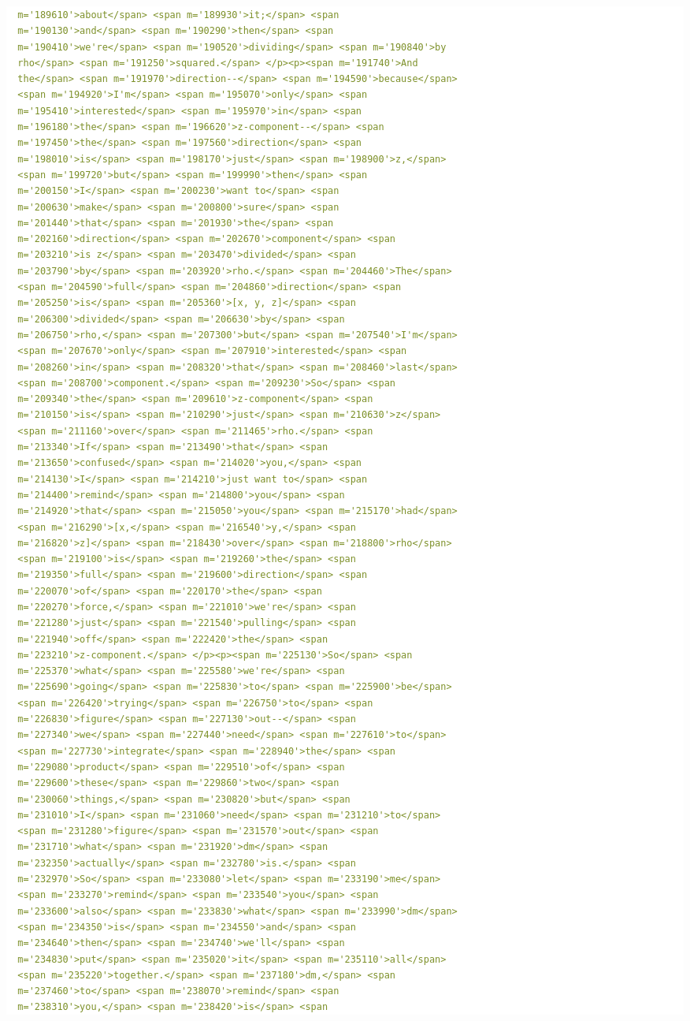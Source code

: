 ```yaml
  m='189610'>about</span> <span m='189930'>it;</span> <span
  m='190130'>and</span> <span m='190290'>then</span> <span
  m='190410'>we're</span> <span m='190520'>dividing</span> <span m='190840'>by
  rho</span> <span m='191250'>squared.</span> </p><p><span m='191740'>And
  the</span> <span m='191970'>direction--</span> <span m='194590'>because</span>
  <span m='194920'>I'm</span> <span m='195070'>only</span> <span
  m='195410'>interested</span> <span m='195970'>in</span> <span
  m='196180'>the</span> <span m='196620'>z-component--</span> <span
  m='197450'>the</span> <span m='197560'>direction</span> <span
  m='198010'>is</span> <span m='198170'>just</span> <span m='198900'>z,</span>
  <span m='199720'>but</span> <span m='199990'>then</span> <span
  m='200150'>I</span> <span m='200230'>want to</span> <span
  m='200630'>make</span> <span m='200800'>sure</span> <span
  m='201440'>that</span> <span m='201930'>the</span> <span
  m='202160'>direction</span> <span m='202670'>component</span> <span
  m='203210'>is z</span> <span m='203470'>divided</span> <span
  m='203790'>by</span> <span m='203920'>rho.</span> <span m='204460'>The</span>
  <span m='204590'>full</span> <span m='204860'>direction</span> <span
  m='205250'>is</span> <span m='205360'>[x, y, z]</span> <span
  m='206300'>divided</span> <span m='206630'>by</span> <span
  m='206750'>rho,</span> <span m='207300'>but</span> <span m='207540'>I'm</span>
  <span m='207670'>only</span> <span m='207910'>interested</span> <span
  m='208260'>in</span> <span m='208320'>that</span> <span m='208460'>last</span>
  <span m='208700'>component.</span> <span m='209230'>So</span> <span
  m='209340'>the</span> <span m='209610'>z-component</span> <span
  m='210150'>is</span> <span m='210290'>just</span> <span m='210630'>z</span>
  <span m='211160'>over</span> <span m='211465'>rho.</span> <span
  m='213340'>If</span> <span m='213490'>that</span> <span
  m='213650'>confused</span> <span m='214020'>you,</span> <span
  m='214130'>I</span> <span m='214210'>just want to</span> <span
  m='214400'>remind</span> <span m='214800'>you</span> <span
  m='214920'>that</span> <span m='215050'>you</span> <span m='215170'>had</span>
  <span m='216290'>[x,</span> <span m='216540'>y,</span> <span
  m='216820'>z]</span> <span m='218430'>over</span> <span m='218800'>rho</span>
  <span m='219100'>is</span> <span m='219260'>the</span> <span
  m='219350'>full</span> <span m='219600'>direction</span> <span
  m='220070'>of</span> <span m='220170'>the</span> <span
  m='220270'>force,</span> <span m='221010'>we're</span> <span
  m='221280'>just</span> <span m='221540'>pulling</span> <span
  m='221940'>off</span> <span m='222420'>the</span> <span
  m='223210'>z-component.</span> </p><p><span m='225130'>So</span> <span
  m='225370'>what</span> <span m='225580'>we're</span> <span
  m='225690'>going</span> <span m='225830'>to</span> <span m='225900'>be</span>
  <span m='226420'>trying</span> <span m='226750'>to</span> <span
  m='226830'>figure</span> <span m='227130'>out--</span> <span
  m='227340'>we</span> <span m='227440'>need</span> <span m='227610'>to</span>
  <span m='227730'>integrate</span> <span m='228940'>the</span> <span
  m='229080'>product</span> <span m='229510'>of</span> <span
  m='229600'>these</span> <span m='229860'>two</span> <span
  m='230060'>things,</span> <span m='230820'>but</span> <span
  m='231010'>I</span> <span m='231060'>need</span> <span m='231210'>to</span>
  <span m='231280'>figure</span> <span m='231570'>out</span> <span
  m='231710'>what</span> <span m='231920'>dm</span> <span
  m='232350'>actually</span> <span m='232780'>is.</span> <span
  m='232970'>So</span> <span m='233080'>let</span> <span m='233190'>me</span>
  <span m='233270'>remind</span> <span m='233540'>you</span> <span
  m='233600'>also</span> <span m='233830'>what</span> <span m='233990'>dm</span>
  <span m='234350'>is</span> <span m='234550'>and</span> <span
  m='234640'>then</span> <span m='234740'>we'll</span> <span
  m='234830'>put</span> <span m='235020'>it</span> <span m='235110'>all</span>
  <span m='235220'>together.</span> <span m='237180'>dm,</span> <span
  m='237460'>to</span> <span m='238070'>remind</span> <span
  m='238310'>you,</span> <span m='238420'>is</span> <span
```